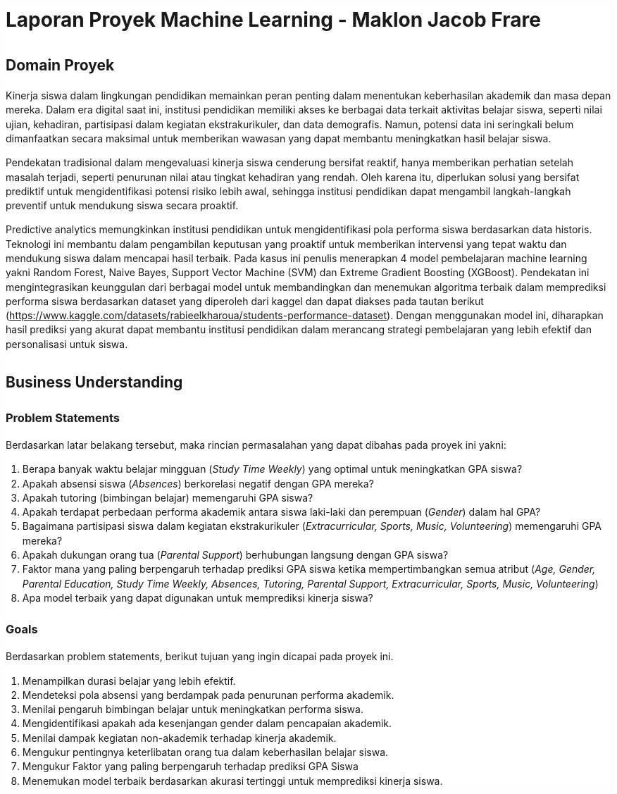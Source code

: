 # Laporan Proyek Machine Learning - Maklon Jacob Frare

## Domain Proyek

Kinerja siswa dalam lingkungan pendidikan memainkan peran penting dalam menentukan keberhasilan akademik dan masa depan mereka. Dalam era digital saat ini, institusi pendidikan memiliki akses ke berbagai data terkait aktivitas belajar siswa, seperti nilai ujian, kehadiran, partisipasi dalam kegiatan ekstrakurikuler, dan data demografis. Namun, potensi data ini seringkali belum dimanfaatkan secara maksimal untuk memberikan wawasan yang dapat membantu meningkatkan hasil belajar siswa.

Pendekatan tradisional dalam mengevaluasi kinerja siswa cenderung bersifat reaktif, hanya memberikan perhatian setelah masalah terjadi, seperti penurunan nilai atau tingkat kehadiran yang rendah. Oleh karena itu, diperlukan solusi yang bersifat prediktif untuk mengidentifikasi potensi risiko lebih awal, sehingga institusi pendidikan dapat mengambil langkah-langkah preventif untuk mendukung siswa secara proaktif.

Predictive analytics memungkinkan institusi pendidikan untuk mengidentifikasi pola performa siswa berdasarkan data historis. Teknologi ini membantu dalam pengambilan keputusan yang proaktif untuk memberikan intervensi yang tepat waktu dan mendukung siswa dalam mencapai hasil terbaik. Pada kasus ini penulis menerapkan 4 model pembelajaran machine learning yakni Random Forest, Naive Bayes, Support Vector Machine (SVM) dan Extreme Gradient Boosting (XGBoost). Pendekatan ini mengintegrasikan keunggulan dari berbagai model untuk membandingkan dan menemukan algoritma terbaik dalam memprediksi performa siswa berdasarkan dataset yang diperoleh dari kaggel dan dapat diakses pada tautan berikut (https://www.kaggle.com/datasets/rabieelkharoua/students-performance-dataset). Dengan menggunakan model ini, diharapkan hasil prediksi yang akurat dapat membantu institusi pendidikan dalam merancang strategi pembelajaran yang lebih efektif dan personalisasi untuk siswa.

## Business Understanding

### Problem Statements
Berdasarkan latar belakang tersebut, maka rincian permasalahan yang dapat dibahas pada proyek ini yakni:
1. Berapa banyak waktu belajar mingguan (*Study Time Weekly*) yang optimal untuk meningkatkan GPA siswa?
2. Apakah absensi siswa (*Absences*) berkorelasi negatif dengan GPA mereka?
3. Apakah tutoring (bimbingan belajar) memengaruhi GPA siswa?
4. Apakah terdapat perbedaan performa akademik antara siswa laki-laki dan perempuan (*Gender*) dalam hal GPA?
5. Bagaimana partisipasi siswa dalam kegiatan ekstrakurikuler (*Extracurricular, Sports, Music, Volunteering*) memengaruhi GPA mereka?
6. Apakah dukungan orang tua (*Parental Support*) berhubungan langsung dengan GPA siswa?
7. Faktor mana yang paling berpengaruh terhadap prediksi GPA siswa ketika mempertimbangkan semua atribut (*Age, Gender, Parental Education, Study Time Weekly, Absences, Tutoring, Parental Support, Extracurricular, Sports, Music, Volunteering*)
8. Apa model terbaik yang dapat digunakan untuk memprediksi kinerja siswa?

### Goals
Berdasarkan problem statements, berikut tujuan yang ingin dicapai pada proyek ini.
1. Menampilkan durasi belajar yang lebih efektif.
2. Mendeteksi pola absensi yang berdampak pada penurunan performa akademik.
3. Menilai pengaruh bimbingan belajar untuk meningkatkan performa siswa.
4. Mengidentifikasi apakah ada kesenjangan gender dalam pencapaian akademik.
5. Menilai dampak kegiatan non-akademik terhadap kinerja akademik.
6. Mengukur pentingnya keterlibatan orang tua dalam keberhasilan belajar siswa.
7. Mengukur Faktor yang paling berpengaruh terhadap prediksi GPA Siswa
8. Menemukan model terbaik berdasarkan akurasi tertinggi untuk memprediksi kinerja siswa.

